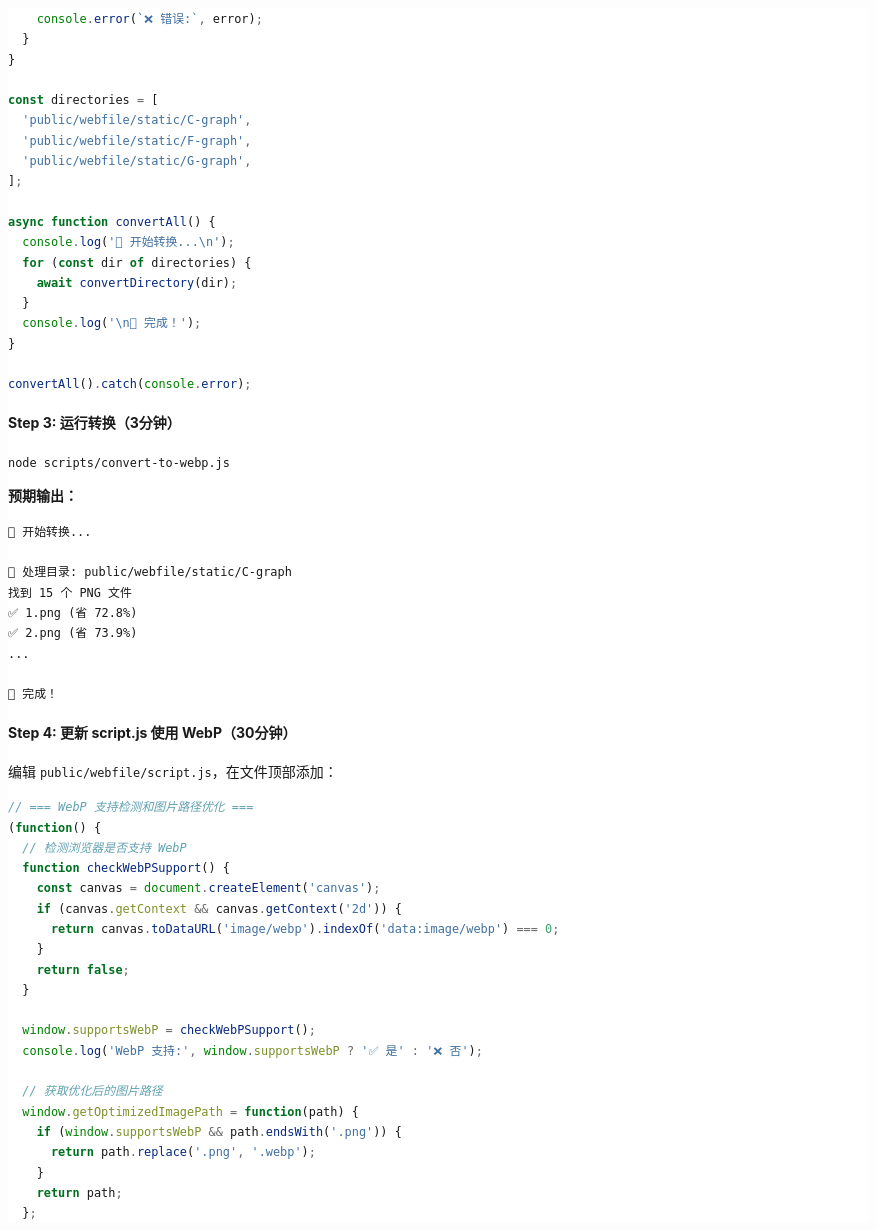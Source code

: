 ```javascript
    console.error(`❌ 错误:`, error);
  }
}

const directories = [
  'public/webfile/static/C-graph',
  'public/webfile/static/F-graph',
  'public/webfile/static/G-graph',
];

async function convertAll() {
  console.log('🚀 开始转换...\n');
  for (const dir of directories) {
    await convertDirectory(dir);
  }
  console.log('\n🎉 完成！');
}

convertAll().catch(console.error);
```

#### Step 3: 运行转换（3分钟）

```bash
node scripts/convert-to-webp.js
```

**预期输出：**
```
🚀 开始转换...

📁 处理目录: public/webfile/static/C-graph
找到 15 个 PNG 文件
✅ 1.png (省 72.8%)
✅ 2.png (省 73.9%)
...

🎉 完成！
```

#### Step 4: 更新 script.js 使用 WebP（30分钟）

编辑 `public/webfile/script.js`，在文件顶部添加：

```javascript
// === WebP 支持检测和图片路径优化 ===
(function() {
  // 检测浏览器是否支持 WebP
  function checkWebPSupport() {
    const canvas = document.createElement('canvas');
    if (canvas.getContext && canvas.getContext('2d')) {
      return canvas.toDataURL('image/webp').indexOf('data:image/webp') === 0;
    }
    return false;
  }
  
  window.supportsWebP = checkWebPSupport();
  console.log('WebP 支持:', window.supportsWebP ? '✅ 是' : '❌ 否');
  
  // 获取优化后的图片路径
  window.getOptimizedImagePath = function(path) {
    if (window.supportsWebP && path.endsWith('.png')) {
      return path.replace('.png', '.webp');
    }
    return path;
  };
```